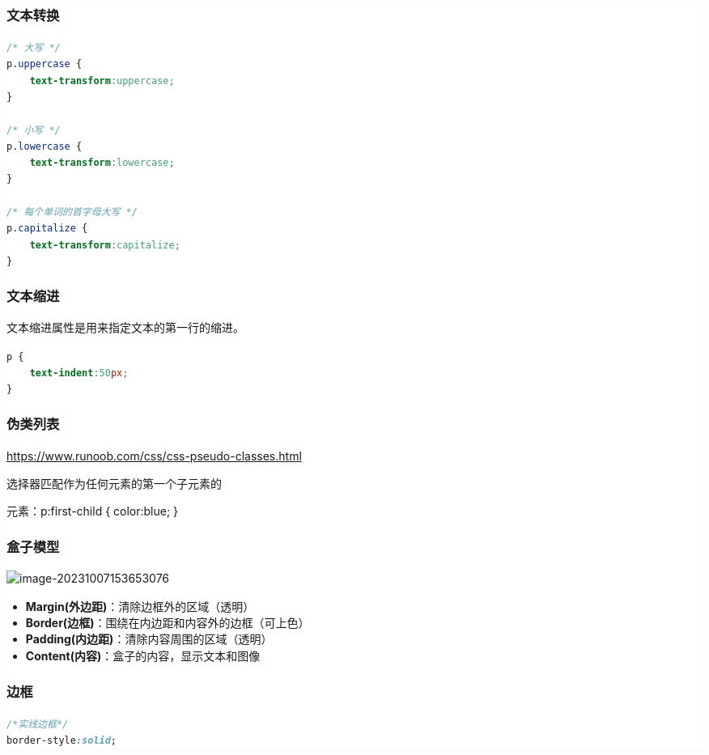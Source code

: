

### 文本转换

``` css
/* 大写 */
p.uppercase {
	text-transform:uppercase;
} 

/* 小写 */
p.lowercase {
    text-transform:lowercase;
} 

/* 每个单词的首字母大写 */
p.capitalize {
    text-transform:capitalize;
}
```



### 文本缩进

文本缩进属性是用来指定文本的第一行的缩进。

``` css
p {
    text-indent:50px;
}
```



### 伪类列表

https://www.runoob.com/css/css-pseudo-classes.html

选择器匹配作为任何元素的第一个子元素的 <p> 元素：p:first-child {    color:blue; }



### 盒子模型

 ![image-20231007153653076](http://zengxinyou.test.upcdn.net/ocq/image-20231007153653076.png)

- **Margin(外边距)**：清除边框外的区域（透明）
- **Border(边框)**：围绕在内边距和内容外的边框（可上色）
- **Padding(内边距)**：清除内容周围的区域（透明）
- **Content(内容)**：盒子的内容，显示文本和图像



### 边框

``` css
/*实线边框*/
border-style:solid;
```
